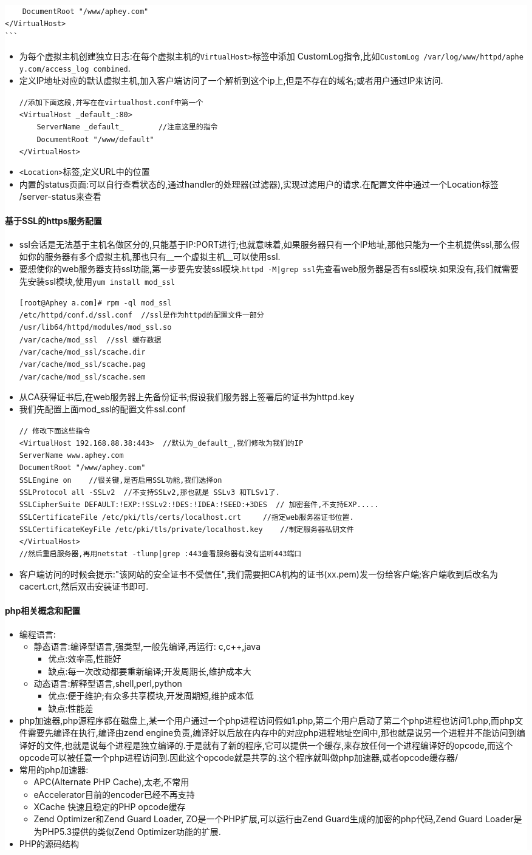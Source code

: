         DocumentRoot "/www/aphey.com"
    </VirtualHost>
    ```
- 为每个虚拟主机创建独立日志:在每个虚拟主机的`VirtualHost>`标签中添加 CustomLog指令,比如`CustomLog /var/log/www/httpd/aphey.com/access_log combined`.
- 定义IP地址对应的默认虚拟主机,加入客户端访问了一个解析到这个ip上,但是不存在的域名;或者用户通过IP来访问.
    ```
    //添加下面这段,并写在在virtualhost.conf中第一个
    <VirtualHost _default_:80>   
        ServerName _default_        //注意这里的指令
        DocumentRoot "/www/default"
    </VirtualHost>
    ```
- `<Location>`标签,定义URL中的位置
- 内置的status页面:可以自行查看状态的,通过handler的处理器(过滤器),实现过滤用户的请求.在配置文件中通过一个Location标签 /server-status来查看
#### 基于SSL的https服务配置
- ssl会话是无法基于主机名做区分的,只能基于IP:PORT进行;也就意味着,如果服务器只有一个IP地址,那他只能为一个主机提供ssl,那么假如你的服务器有多个虚拟主机,那也只有__一个虚拟主机__可以使用ssl.
- 要想使你的web服务器支持ssl功能,第一步要先安装ssl模块.`httpd -M|grep ssl`先查看web服务器是否有ssl模块.如果没有,我们就需要先安装ssl模块,使用`yum install mod_ssl`
    ```
    [root@Aphey a.com]# rpm -ql mod_ssl
    /etc/httpd/conf.d/ssl.conf  //ssl是作为httpd的配置文件一部分
    /usr/lib64/httpd/modules/mod_ssl.so
    /var/cache/mod_ssl  //ssl 缓存数据
    /var/cache/mod_ssl/scache.dir
    /var/cache/mod_ssl/scache.pag
    /var/cache/mod_ssl/scache.sem
    ```
- 从CA获得证书后,在web服务器上先备份证书;假设我们服务器上签署后的证书为httpd.key
- 我们先配置上面mod_ssl的配置文件ssl.conf
    ```
    // 修改下面这些指令
    <VirtualHost 192.168.88.38:443>  //默认为_default_,我们修改为我们的IP
    ServerName www.aphey.com
    DocumentRoot "/www/aphey.com"
    SSLEngine on    //很关键,是否启用SSL功能,我们选择on
    SSLProtocol all -SSLv2  //不支持SSLv2,那也就是 SSLv3 和TLSv1了.
    SSLCipherSuite DEFAULT:!EXP:!SSLv2:!DES:!IDEA:!SEED:+3DES  // 加密套件,不支持EXP.....
    SSLCertificateFile /etc/pki/tls/certs/localhost.crt     //指定web服务器证书位置.
    SSLCertificateKeyFile /etc/pki/tls/private/localhost.key    //制定服务器私钥文件
    </VirtualHost>
    //然后重启服务器,再用netstat -tlunp|grep :443查看服务器有没有监听443端口
    ```
- 客户端访问的时候会提示:"该网站的安全证书不受信任",我们需要把CA机构的证书(xx.pem)发一份给客户端;客户端收到后改名为cacert.crt,然后双击安装证书即可.
#### php相关概念和配置
- 编程语言:
    - 静态语言:编译型语言,强类型,一般先编译,再运行: c,c++,java
        - 优点:效率高,性能好
        - 缺点:每一次改动都要重新编译;开发周期长,维护成本大
    - 动态语言:解释型语言,shell,perl,python
        - 优点:便于维护;有众多共享模块,开发周期短,维护成本低
        - 缺点:性能差
- php加速器,php源程序都在磁盘上,某一个用户通过一个php进程访问假如1.php,第二个用户启动了第二个php进程也访问1.php,而php文件需要先编译在执行,编译由zend engine负责,编译好以后放在内存中的对应php进程地址空间中,那也就是说另一个进程并不能访问到编译好的文件,也就是说每个进程是独立编译的.于是就有了新的程序,它可以提供一个缓存,来存放任何一个进程编译好的opcode,而这个opcode可以被任意一个php进程访问到.因此这个opcode就是共享的.这个程序就叫做php加速器,或者opcode缓存器/
- 常用的php加速器:
    - APC(Alternate PHP Cache),太老,不常用
    - eAccelerator目前的encoder已经不再支持
    - XCache 快速且稳定的PHP opcode缓存
    - Zend Optimizer和Zend Guard Loader, ZO是一个PHP扩展,可以运行由Zend Guard生成的加密的php代码,Zend Guard Loader是为PHP5.3提供的类似Zend Optimizer功能的扩展.
- PHP的源码结构
